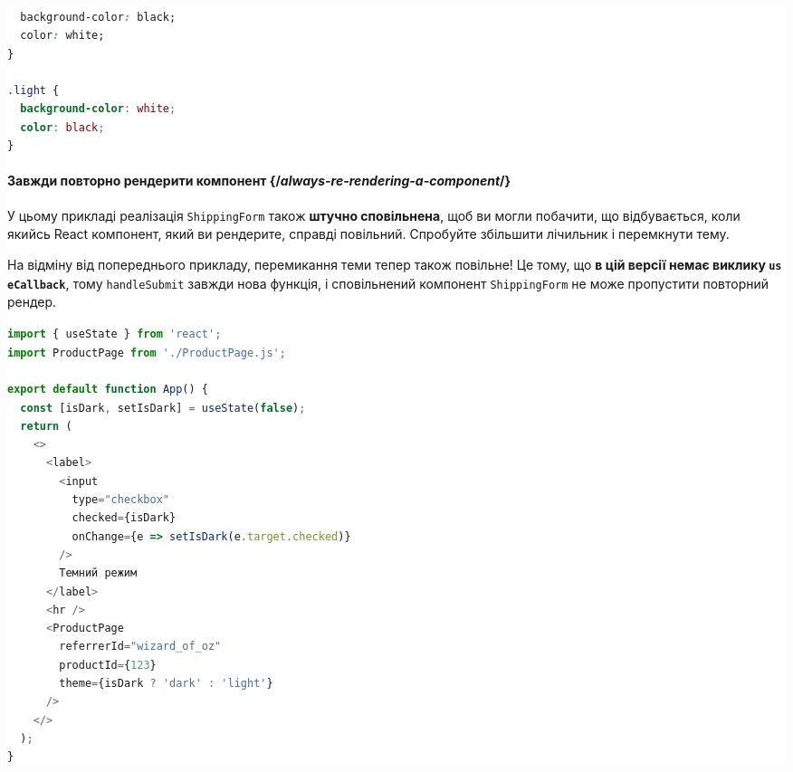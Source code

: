 ```css
  background-color: black;
  color: white;
}

.light {
  background-color: white;
  color: black;
}
```

</Sandpack>

<Solution />

#### Завжди повторно рендерити компонент {/*always-re-rendering-a-component*/}

У цьому прикладі реалізація `ShippingForm` також **штучно сповільнена**, щоб ви могли побачити, що відбувається, коли якийсь React компонент, який ви рендерите, справді повільний. Спробуйте збільшити лічильник і перемкнути тему.

На відміну від попереднього прикладу, перемикання теми тепер також повільне! Це тому, що **в цій версії немає виклику `useCallback`**, тому `handleSubmit` завжди нова функція, і сповільнений компонент `ShippingForm` не може пропустити повторний рендер.

<Sandpack>

```js src/App.js
import { useState } from 'react';
import ProductPage from './ProductPage.js';

export default function App() {
  const [isDark, setIsDark] = useState(false);
  return (
    <>
      <label>
        <input
          type="checkbox"
          checked={isDark}
          onChange={e => setIsDark(e.target.checked)}
        />
        Темний режим
      </label>
      <hr />
      <ProductPage
        referrerId="wizard_of_oz"
        productId={123}
        theme={isDark ? 'dark' : 'light'}
      />
    </>
  );
}
```
